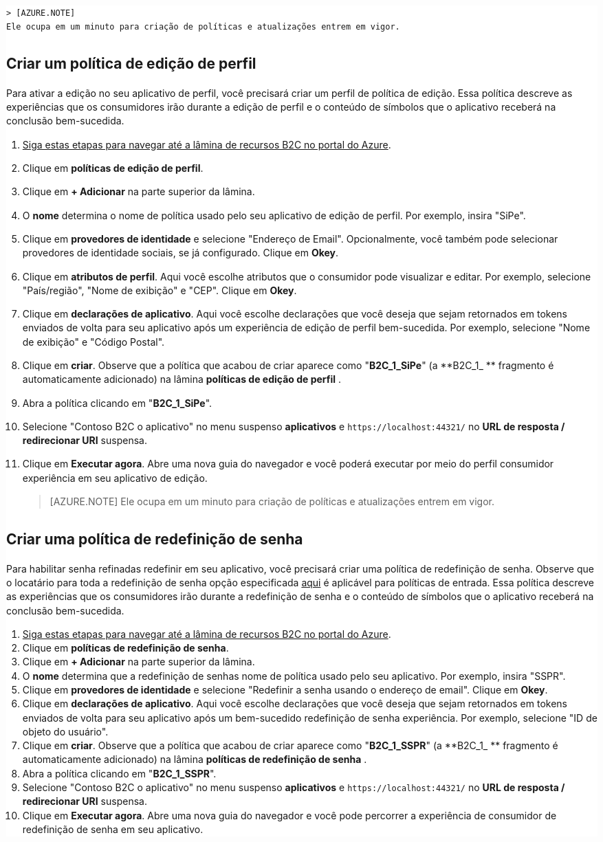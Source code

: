     > [AZURE.NOTE]
    Ele ocupa em um minuto para criação de políticas e atualizações entrem em vigor.

## <a name="create-a-profile-editing-policy"></a>Criar um política de edição de perfil

Para ativar a edição no seu aplicativo de perfil, você precisará criar um perfil de política de edição. Essa política descreve as experiências que os consumidores irão durante a edição de perfil e o conteúdo de símbolos que o aplicativo receberá na conclusão bem-sucedida.

1. [Siga estas etapas para navegar até a lâmina de recursos B2C no portal do Azure](active-directory-b2c-app-registration.md#navigate-to-the-b2c-features-blade).
2. Clique em **políticas de edição de perfil**.
3. Clique em **+ Adicionar** na parte superior da lâmina.
4. O **nome** determina o nome de política usado pelo seu aplicativo de edição de perfil. Por exemplo, insira "SiPe".
5. Clique em **provedores de identidade** e selecione "Endereço de Email". Opcionalmente, você também pode selecionar provedores de identidade sociais, se já configurado. Clique em **Okey**.
6. Clique em **atributos de perfil**. Aqui você escolhe atributos que o consumidor pode visualizar e editar. Por exemplo, selecione "País/região", "Nome de exibição" e "CEP". Clique em **Okey**.
7. Clique em **declarações de aplicativo**. Aqui você escolhe declarações que você deseja que sejam retornados em tokens enviados de volta para seu aplicativo após um experiência de edição de perfil bem-sucedida. Por exemplo, selecione "Nome de exibição" e "Código Postal".
8. Clique em **criar**. Observe que a política que acabou de criar aparece como "**B2C_1_SiPe**" (a **B2C\_1\_ ** fragmento é automaticamente adicionado) na lâmina **políticas de edição de perfil** .
9. Abra a política clicando em "**B2C_1_SiPe**".
10. Selecione "Contoso B2C o aplicativo" no menu suspenso **aplicativos** e `https://localhost:44321/` no **URL de resposta / redirecionar URI** suspensa.
11. Clique em **Executar agora**. Abre uma nova guia do navegador e você poderá executar por meio do perfil consumidor experiência em seu aplicativo de edição.

    > [AZURE.NOTE]
    Ele ocupa em um minuto para criação de políticas e atualizações entrem em vigor.
    
## <a name="create-a-password-reset-policy"></a>Criar uma política de redefinição de senha

Para habilitar senha refinadas redefinir em seu aplicativo, você precisará criar uma política de redefinição de senha. Observe que o locatário para toda a redefinição de senha opção especificada [aqui](active-directory-b2c-reference-sspr.md) é aplicável para políticas de entrada. Essa política descreve as experiências que os consumidores irão durante a redefinição de senha e o conteúdo de símbolos que o aplicativo receberá na conclusão bem-sucedida.

1. [Siga estas etapas para navegar até a lâmina de recursos B2C no portal do Azure](active-directory-b2c-app-registration.md#navigate-to-the-b2c-features-blade).
2. Clique em **políticas de redefinição de senha**.
3. Clique em **+ Adicionar** na parte superior da lâmina.
4. O **nome** determina que a redefinição de senhas nome de política usado pelo seu aplicativo. Por exemplo, insira "SSPR".
5. Clique em **provedores de identidade** e selecione "Redefinir a senha usando o endereço de email". Clique em **Okey**.
6. Clique em **declarações de aplicativo**. Aqui você escolhe declarações que você deseja que sejam retornados em tokens enviados de volta para seu aplicativo após um bem-sucedido redefinição de senha experiência. Por exemplo, selecione "ID de objeto do usuário".
7. Clique em **criar**. Observe que a política que acabou de criar aparece como "**B2C_1_SSPR**" (a **B2C\_1\_ ** fragmento é automaticamente adicionado) na lâmina **políticas de redefinição de senha** .
8. Abra a política clicando em "**B2C_1_SSPR**".
9. Selecione "Contoso B2C o aplicativo" no menu suspenso **aplicativos** e `https://localhost:44321/` no **URL de resposta / redirecionar URI** suspensa.
10. Clique em **Executar agora**. Abre uma nova guia do navegador e você pode percorrer a experiência de consumidor de redefinição de senha em seu aplicativo.
